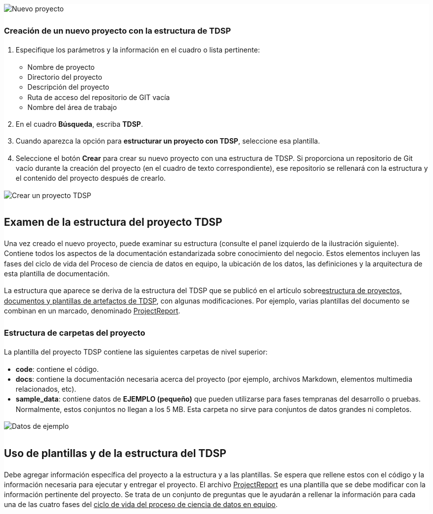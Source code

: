 ![Nuevo proyecto](./media/how-to-use-tdsp-in-azure-ml/instantiation-1.png)


### <a name="create-a-new-tdsp-structured-project"></a>Creación de un nuevo proyecto con la estructura de TDSP
   1. Especifique los parámetros y la información en el cuadro o lista pertinente:

      - Nombre de proyecto
      - Directorio del proyecto
      - Descripción del proyecto
      - Ruta de acceso del repositorio de GIT vacía
      - Nombre del área de trabajo

   2. En el cuadro **Búsqueda**, escriba **TDSP**. 
   3. Cuando aparezca la opción para **estructurar un proyecto con TDSP**, seleccione esa plantilla. 
   4. Seleccione el botón **Crear** para crear su nuevo proyecto con una estructura de TDSP. Si proporciona un repositorio de Git vacío durante la creación del proyecto (en el cuadro de texto correspondiente), ese repositorio se rellenará con la estructura y el contenido del proyecto después de crearlo.

![Crear un proyecto TDSP](./media/how-to-use-tdsp-in-azure-ml/instantiation-2.png)


## <a name="examine-the-tdsp-project-structure"></a>Examen de la estructura del proyecto TDSP
Una vez creado el nuevo proyecto, puede examinar su estructura (consulte el panel izquierdo de la ilustración siguiente). Contiene todos los aspectos de la documentación estandarizada sobre conocimiento del negocio. Estos elementos incluyen las fases del ciclo de vida del Proceso de ciencia de datos en equipo, la ubicación de los datos, las definiciones y la arquitectura de esta plantilla de documentación. 

La estructura que aparece se deriva de la estructura del TDSP que se publicó en el artículo sobre[estructura de proyectos, documentos y plantillas de artefactos de TDSP](https://github.com/Azure/Azure-TDSP-ProjectTemplate), con algunas modificaciones. Por ejemplo, varias plantillas del documento se combinan en un marcado, denominado [ProjectReport](https://aka.ms/tdspamlgithubrepoprojectreport). 

### <a name="project-folder-structure"></a>Estructura de carpetas del proyecto
La plantilla del proyecto TDSP contiene las siguientes carpetas de nivel superior:
   - **code**: contiene el código.
   - **docs**: contiene la documentación necesaria acerca del proyecto (por ejemplo, archivos Markdown, elementos multimedia relacionados, etc).
   - **sample_data**: contiene datos de **EJEMPLO (pequeño)** que pueden utilizarse para fases tempranas del desarrollo o pruebas. Normalmente, estos conjuntos no llegan a los 5 MB. Esta carpeta no sirve para conjuntos de datos grandes ni completos.

![Datos de ejemplo](./media/how-to-use-tdsp-in-azure-ml/instantiation-3.png)


## <a name="use-the-tdsp-structure-and-templates"></a>Uso de plantillas y de la estructura del TDSP
Debe agregar información específica del proyecto a la estructura y a las plantillas. Se espera que rellene estos con el código y la información necesaria para ejecutar y entregar el proyecto. El archivo [ProjectReport](https://aka.ms/tdspamlgithubrepoprojectreport) es una plantilla que se debe modificar con la información pertinente del proyecto. Se trata de un conjunto de preguntas que le ayudarán a rellenar la información para cada una de las cuatro fases del [ciclo de vida del proceso de ciencia de datos en equipo](https://github.com/Azure/Microsoft-TDSP/blob/master/Docs/lifecycle-detail.md).
